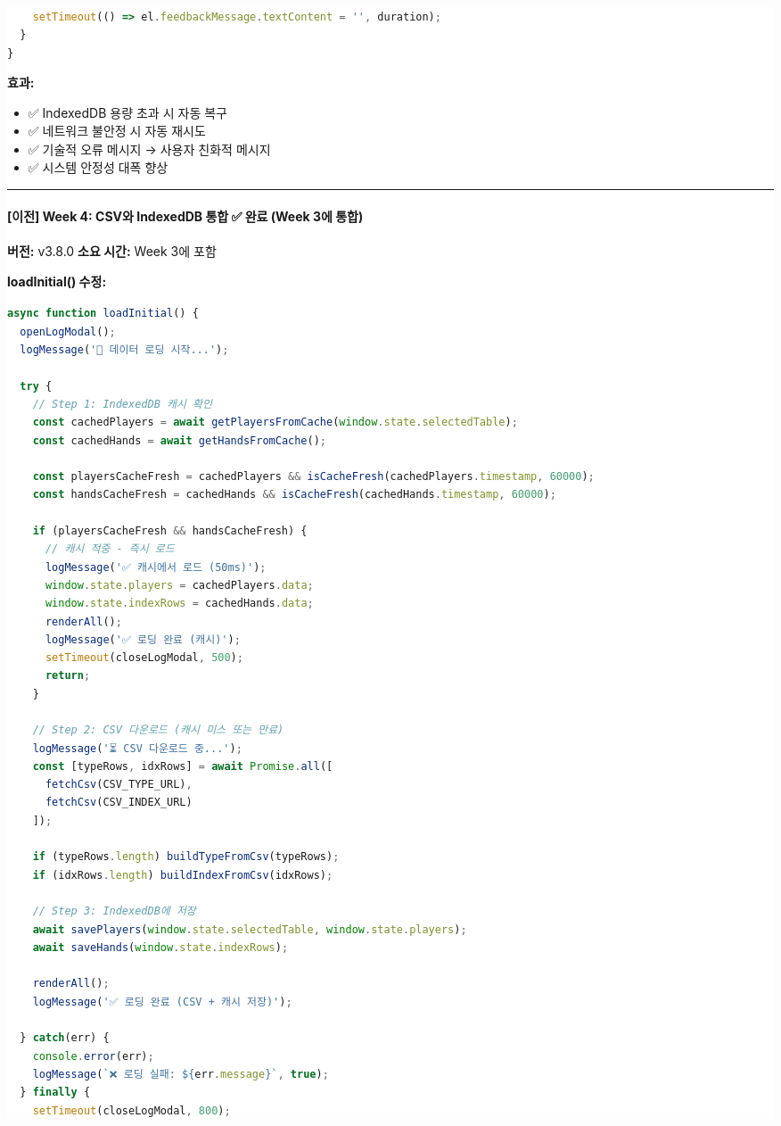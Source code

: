 ```javascript
    setTimeout(() => el.feedbackMessage.textContent = '', duration);
  }
}
```

**효과:**
- ✅ IndexedDB 용량 초과 시 자동 복구
- ✅ 네트워크 불안정 시 자동 재시도
- ✅ 기술적 오류 메시지 → 사용자 친화적 메시지
- ✅ 시스템 안정성 대폭 향상

---

#### [이전] Week 4: CSV와 IndexedDB 통합 ✅ 완료 (Week 3에 통합)
**버전:** v3.8.0
**소요 시간:** Week 3에 포함

**loadInitial() 수정:**
```javascript
async function loadInitial() {
  openLogModal();
  logMessage('🚀 데이터 로딩 시작...');

  try {
    // Step 1: IndexedDB 캐시 확인
    const cachedPlayers = await getPlayersFromCache(window.state.selectedTable);
    const cachedHands = await getHandsFromCache();

    const playersCacheFresh = cachedPlayers && isCacheFresh(cachedPlayers.timestamp, 60000);
    const handsCacheFresh = cachedHands && isCacheFresh(cachedHands.timestamp, 60000);

    if (playersCacheFresh && handsCacheFresh) {
      // 캐시 적중 - 즉시 로드
      logMessage('✅ 캐시에서 로드 (50ms)');
      window.state.players = cachedPlayers.data;
      window.state.indexRows = cachedHands.data;
      renderAll();
      logMessage('✅ 로딩 완료 (캐시)');
      setTimeout(closeLogModal, 500);
      return;
    }

    // Step 2: CSV 다운로드 (캐시 미스 또는 만료)
    logMessage('⏳ CSV 다운로드 중...');
    const [typeRows, idxRows] = await Promise.all([
      fetchCsv(CSV_TYPE_URL),
      fetchCsv(CSV_INDEX_URL)
    ]);

    if (typeRows.length) buildTypeFromCsv(typeRows);
    if (idxRows.length) buildIndexFromCsv(idxRows);

    // Step 3: IndexedDB에 저장
    await savePlayers(window.state.selectedTable, window.state.players);
    await saveHands(window.state.indexRows);

    renderAll();
    logMessage('✅ 로딩 완료 (CSV + 캐시 저장)');

  } catch(err) {
    console.error(err);
    logMessage(`❌ 로딩 실패: ${err.message}`, true);
  } finally {
    setTimeout(closeLogModal, 800);
```